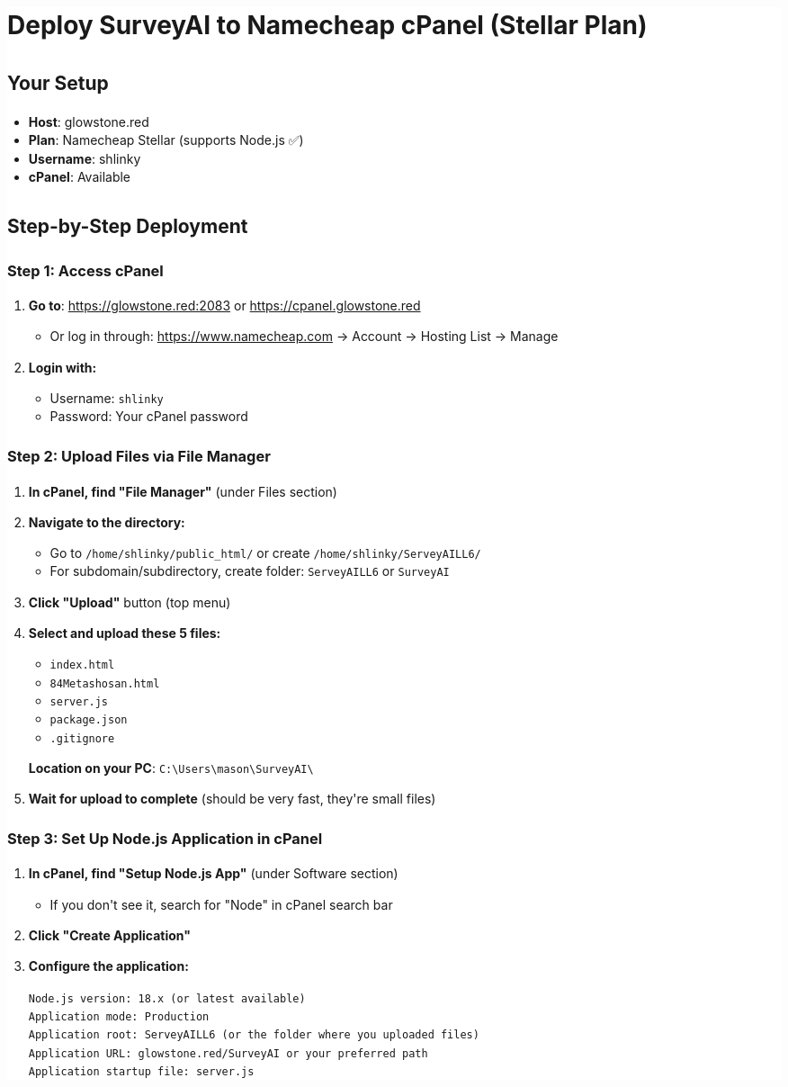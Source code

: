 # Deploy SurveyAI to Namecheap cPanel (Stellar Plan)

## Your Setup
- **Host**: glowstone.red
- **Plan**: Namecheap Stellar (supports Node.js ✅)
- **Username**: shlinky
- **cPanel**: Available

## Step-by-Step Deployment

### Step 1: Access cPanel

1. **Go to**: https://glowstone.red:2083 or https://cpanel.glowstone.red
   - Or log in through: https://www.namecheap.com → Account → Hosting List → Manage
   
2. **Login with:**
   - Username: `shlinky`
   - Password: Your cPanel password

### Step 2: Upload Files via File Manager

1. **In cPanel, find "File Manager"** (under Files section)

2. **Navigate to the directory:**
   - Go to `/home/shlinky/public_html/` or create `/home/shlinky/ServeyAILL6/`
   - For subdomain/subdirectory, create folder: `ServeyAILL6` or `SurveyAI`

3. **Click "Upload"** button (top menu)

4. **Select and upload these 5 files:**
   - `index.html`
   - `84Metashosan.html`
   - `server.js`
   - `package.json`
   - `.gitignore`

   **Location on your PC**: `C:\Users\mason\SurveyAI\`

5. **Wait for upload to complete** (should be very fast, they're small files)

### Step 3: Set Up Node.js Application in cPanel

1. **In cPanel, find "Setup Node.js App"** (under Software section)
   - If you don't see it, search for "Node" in cPanel search bar

2. **Click "Create Application"**

3. **Configure the application:**
   ```
   Node.js version: 18.x (or latest available)
   Application mode: Production
   Application root: ServeyAILL6 (or the folder where you uploaded files)
   Application URL: glowstone.red/SurveyAI or your preferred path
   Application startup file: server.js
   ```
